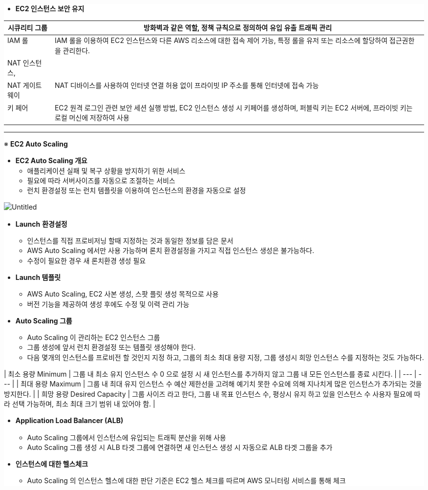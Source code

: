 - **EC2 인스턴스 보안 유지**

| 시큐리티 그룹 | 방화벽과 같은 역할, 정책 규칙으로 정의하여 유입 유출 트래픽 관리 |
| --- | --- |
| IAM 롤 | IAM 롤을 이용하여 EC2 인스턴스와 다른 AWS 리소스에 대한 접속 제어 가능, 특정 롤을 유저 또는 리소스에 할당하여 접근권한을 관리한다. |
| NAT 인스턴스, 
NAT 게이트웨이 | NAT 디바이스를 사용하여 인터넷 연결 허용 없이 프라이빗 IP 주소를 통해 인터넷에 접속 가능 |
| 키 페어 | EC2 원격 로그인 관련 보안 세션 실행 방법, EC2 인스턴스 생성 시 키페어를 생성하며, 퍼블릭 키는 EC2 서버에, 프라이빗 키는 로컬 머신에 저장하여 사용 |

---

※ **EC2 Auto Scaling**

- **EC2 Auto Scaling 개요**
    - 애플리케이션 실패 및 복구 상황을 방지하기 위한 서비스
    - 필요에 따라 서버사이즈를 자동으로 조절하는 서비스
    - 런치 환경설정 또는 런치 템플릿을 이용하여 인스턴스의 환경을 자동으로 설정
    

![Untitled](%5BAWS%5D%202%20Amazon%20EC2%E1%84%8B%E1%85%AA%20Amazon%20EBS%208ba9153f3f404d3eacc854d4e998ac53/Untitled%202.png)

- **Launch** **환경설정**
    - 인스턴스를 직접 프로비저닝 할때 지정하는 것과 동일한 정보를 담은 문서
    - AWS Auto Scaling 에서만 사용 가능하며 론치 환경설정을 가지고 직접 인스턴스 생성은 불가능하다.
    - 수정이 필요한 경우 새 론치환경 생성 필요
    
- **Launch 템플릿**
    - AWS Auto Scaling, EC2 사본 생성, 스팟 플릿 생성 목적으로 사용
    - 버전 기능을 제공하여 생성 후에도 수정 및 이력 관리 가능

- **Auto Scaling 그룹**
    - Auto Scaling 이 관리하는 EC2 인스턴스 그룹
    - 그룹 생성에 앞서 런치 환경설정 또는 템플릿 생성해야 한다.
    - 다음 몇개의 인스턴스를 프로비전 할 것인지 지정 하고, 그룹의 최소 최대 용량 지정, 그룹 생성시 희망 인스턴스 수를 지정하는 것도 가능하다.

| 최소 용량
Minimum | 그룹 내 최소 유지 인스턴스 수
0 으로 설정 시 새 인스턴스를 추가하지 않고 그룹 내 모든 인스턴스를 종료 시킨다. |
| --- | --- |
| 최대 용량
Maximum | 그룹 내 최대 유지 인스턴스 수
예산 제한선을 고려해 예기치 못한 수요에 의해 지나치게 많은 인스턴스가 추가되는 것을 방지한다. |
| 희망 용량
Desired Capacity | 그룹 사이즈 라고 한다, 그룹 내 목표 인스턴스 수, 평상시 유지 하고 있을 인스턴스 수
사용자 필요에 따라 선택 가능하며, 최소 최대 크기 범위 내 있어야 함. |

- **Application Load Balancer (ALB)**
    - Auto Scaling 그룹에서 인스턴스에 유입되는 트래픽 분산을 위해 사용
    - Auto Scaling 그룹 생성 시 ALB 타겟 그룹에 연결하면 새 인스턴스 생성 시 자동으로 ALB 타겟 그룹을 추가

- **인스턴스에 대한 헬스체크**
    - Auto Scaling 의 인스턴스 헬스에 대한 판단 기준은 EC2 헬스 체크를 따르며 AWS 모니터링 서비스를 통해 체크
